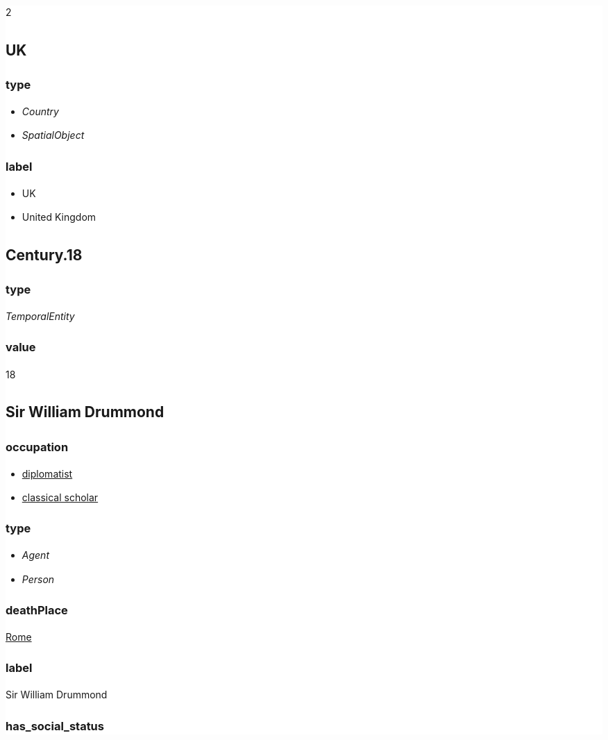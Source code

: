 2

## UK

### type

 - *Country*

 - *SpatialObject*

### label

 - UK

 - United Kingdom

## Century.18

### type


*TemporalEntity*

### value


18

## Sir William Drummond

### occupation

 - [diplomatist](#diplomatist)

 - [classical scholar](#classical-scholar)

### type

 - *Agent*

 - *Person*

### deathPlace


[Rome](#Rome)

### label


Sir William Drummond

### has_social_status

